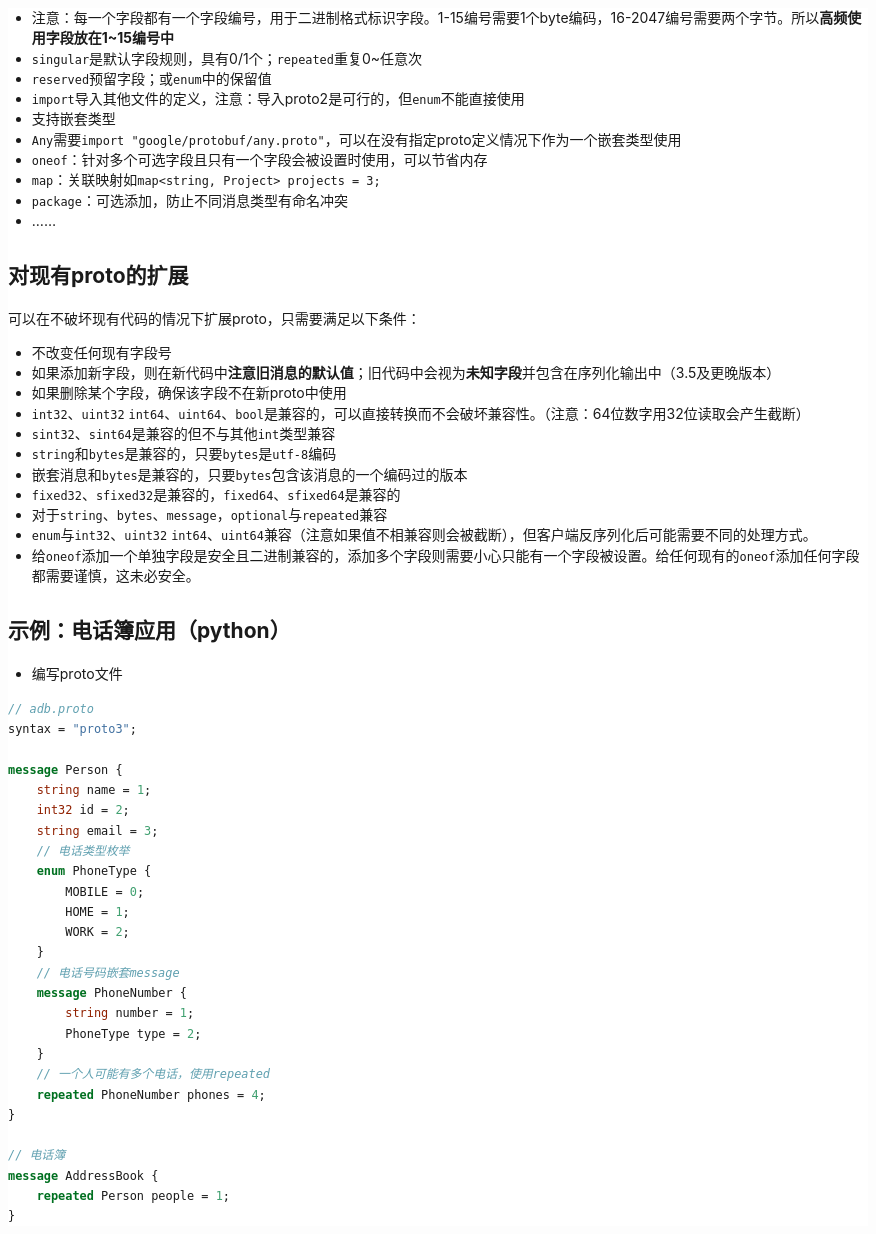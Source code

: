 - 注意：每一个字段都有一个字段编号，用于二进制格式标识字段。1-15编号需要1个byte编码，16-2047编号需要两个字节。所以**高频使用字段放在1~15编号中**
- `singular`是默认字段规则，具有0/1个；`repeated`重复0~任意次
- `reserved`预留字段；或`enum`中的保留值
- `import`导入其他文件的定义，注意：导入proto2是可行的，但`enum`不能直接使用
- 支持嵌套类型
- `Any`需要`import "google/protobuf/any.proto"`，可以在没有指定proto定义情况下作为一个嵌套类型使用
- `oneof`：针对多个可选字段且只有一个字段会被设置时使用，可以节省内存
- `map`：关联映射如`map<string, Project> projects = 3;`
- `package`：可选添加，防止不同消息类型有命名冲突
- ……

## 对现有proto的扩展

可以在不破坏现有代码的情况下扩展proto，只需要满足以下条件：

- 不改变任何现有字段号
- 如果添加新字段，则在新代码中**注意旧消息的默认值**；旧代码中会视为**未知字段**并包含在序列化输出中（3.5及更晚版本）
- 如果删除某个字段，确保该字段不在新proto中使用
- `int32`、`uint32` `int64`、`uint64`、`bool`是兼容的，可以直接转换而不会破坏兼容性。（注意：64位数字用32位读取会产生截断）
- `sint32`、`sint64`是兼容的但不与其他`int`类型兼容
- `string`和`bytes`是兼容的，只要`bytes`是`utf-8`编码
- 嵌套消息和`bytes`是兼容的，只要`bytes`包含该消息的一个编码过的版本
- `fixed32`、`sfixed32`是兼容的，`fixed64`、`sfixed64`是兼容的
- 对于`string`、`bytes`、`message`，`optional`与`repeated`兼容
- `enum`与`int32`、`uint32` `int64`、`uint64`兼容（注意如果值不相兼容则会被截断），但客户端反序列化后可能需要不同的处理方式。
- 给`oneof`添加一个单独字段是安全且二进制兼容的，添加多个字段则需要小心只能有一个字段被设置。给任何现有的`oneof`添加任何字段都需要谨慎，这未必安全。

## 示例：电话簿应用（python）

- 编写proto文件

```protobuf
// adb.proto
syntax = "proto3";

message Person {
    string name = 1;
    int32 id = 2;
    string email = 3;
    // 电话类型枚举
    enum PhoneType {
        MOBILE = 0;
        HOME = 1;
        WORK = 2;
    }
    // 电话号码嵌套message
    message PhoneNumber {
        string number = 1;
        PhoneType type = 2;
    }
    // 一个人可能有多个电话，使用repeated
    repeated PhoneNumber phones = 4;
}

// 电话簿
message AddressBook {
    repeated Person people = 1;
}
```
